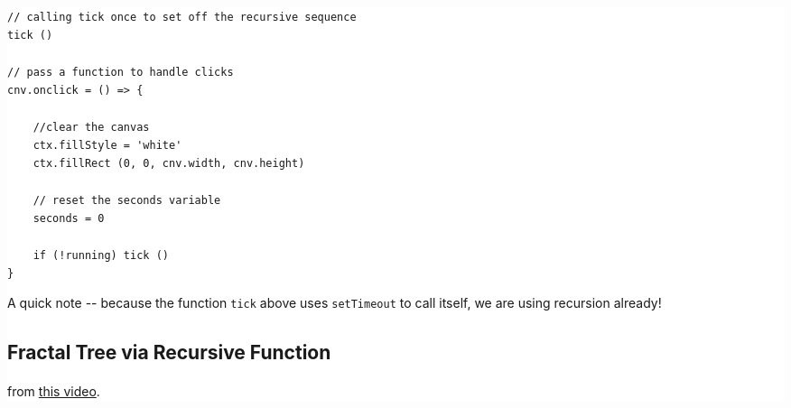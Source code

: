    // calling tick once to set off the recursive sequence
    tick ()

    // pass a function to handle clicks
    cnv.onclick = () => {

        //clear the canvas
        ctx.fillStyle = 'white'
        ctx.fillRect (0, 0, cnv.width, cnv.height)

        // reset the seconds variable
        seconds = 0

        if (!running) tick ()
    }
</script>


A quick note -- because the function `tick` above uses `setTimeout` to call itself, we are using recursion already!

##  Fractal Tree via Recursive Function

from [this video](https://youtu.be/0jjeOYMjmDU).


<canvas id='fractal_tree_0'></canvas>

<script type='module'>

    // get and format canvas
    const cnv = document.getElementById ('fractal_tree_0')
    cnv.width = cnv.parentNode.scrollWidth
    cnv.height = cnv.width * 9 / 16

    // get canvas context
    const ctx = cnv.getContext ('2d')

    // this is the recursive function that will draw the tree
    // it accepts three arguments:
    // base: vector describing the starting position
    // stem: vector describing the new line
    // generation: integer limiting the number of recursions
    function tree (base, stem, generation) {

        // start with the base position
        // we want to tranform it, so we make a copy
        const end = base.clone ()

        // add the stem to the start position
        end.add (stem)

        // draw the line from the start point
        // to the end point
        ctx.beginPath ()
        ctx.moveTo (base.x, base.y)
        ctx.lineTo (end.x, end.y)
        ctx.stroke ()
